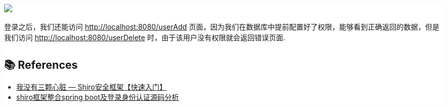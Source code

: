 ![](https://cs-wiki.oss-cn-shanghai.aliyuncs.com/img/20200817222845.png)

登录之后，我们还能访问 [http://localhost:8080/userAdd](http://localhost:8080/userAdd) 页面，因为我们在数据库中提前配置好了权限，能够看到正确返回的数据，但是我们访问 [http://localhost:8080/userDelete](http://localhost:8080/userDelete) 时，由于该用户没有权限就会返回错误页面.

## 📚 References

- [我没有三颗心脏 — Shiro安全框架【快速入门】](https://www.cnblogs.com/wmyskxz/p/10229148.html)
- [shiro框架整合spring boot及登录身份认证源码分析](https://blog.csdn.net/swhuan007/article/details/108442928?utm_medium=distribute.pc_relevant.none-task-blog-title-2&spm=1001.2101.3001.4242)